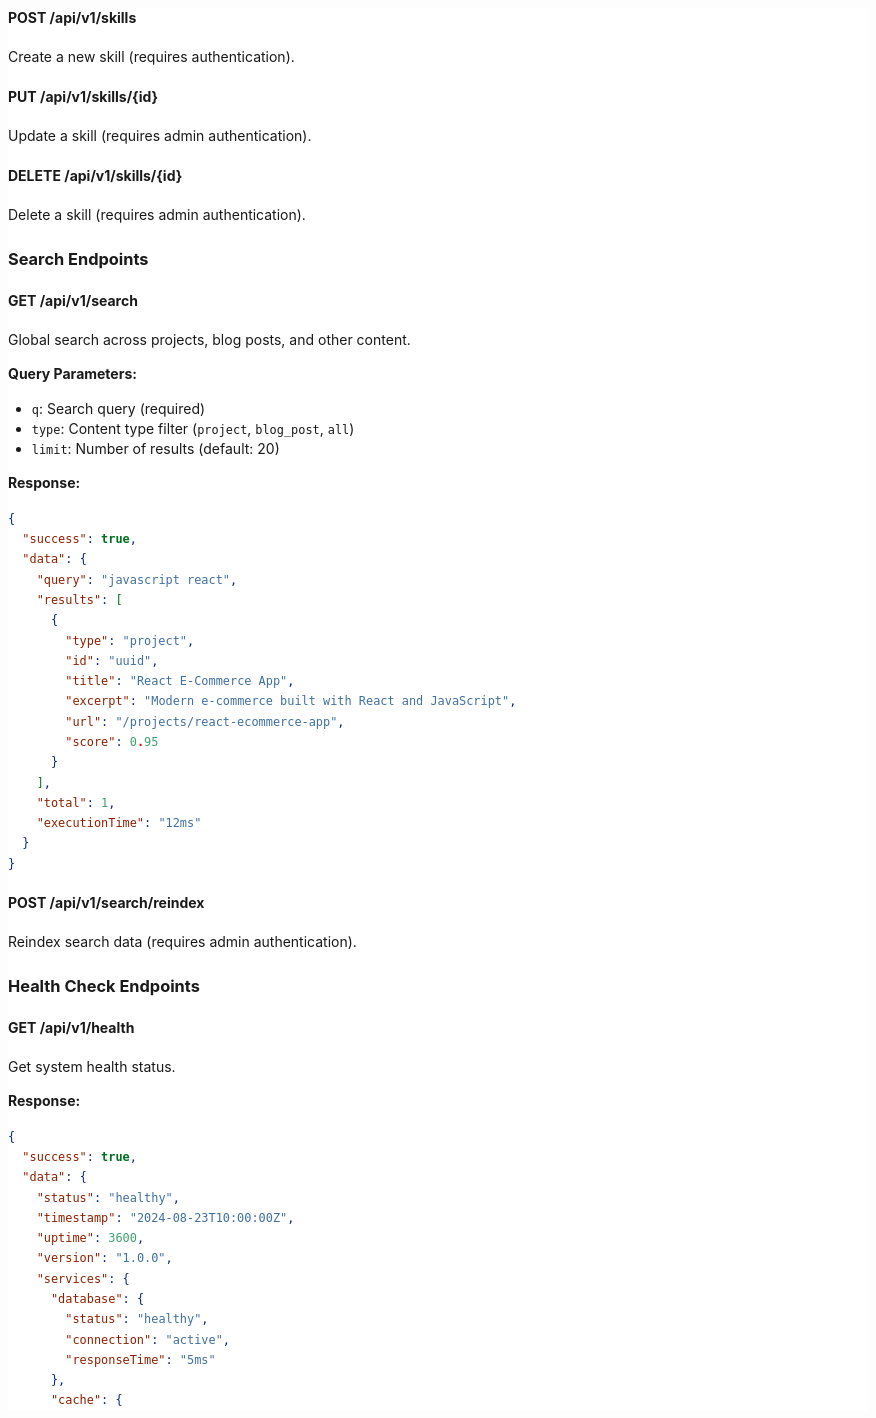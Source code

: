 #### POST /api/v1/skills
Create a new skill (requires authentication).

#### PUT /api/v1/skills/{id}
Update a skill (requires admin authentication).

#### DELETE /api/v1/skills/{id}
Delete a skill (requires admin authentication).

### Search Endpoints

#### GET /api/v1/search
Global search across projects, blog posts, and other content.

**Query Parameters:**
- `q`: Search query (required)
- `type`: Content type filter (`project`, `blog_post`, `all`)
- `limit`: Number of results (default: 20)

**Response:**
```json
{
  "success": true,
  "data": {
    "query": "javascript react",
    "results": [
      {
        "type": "project",
        "id": "uuid",
        "title": "React E-Commerce App",
        "excerpt": "Modern e-commerce built with React and JavaScript",
        "url": "/projects/react-ecommerce-app",
        "score": 0.95
      }
    ],
    "total": 1,
    "executionTime": "12ms"
  }
}
```

#### POST /api/v1/search/reindex
Reindex search data (requires admin authentication).

### Health Check Endpoints

#### GET /api/v1/health
Get system health status.

**Response:**
```json
{
  "success": true,
  "data": {
    "status": "healthy",
    "timestamp": "2024-08-23T10:00:00Z",
    "uptime": 3600,
    "version": "1.0.0",
    "services": {
      "database": {
        "status": "healthy",
        "connection": "active",
        "responseTime": "5ms"
      },
      "cache": {
```